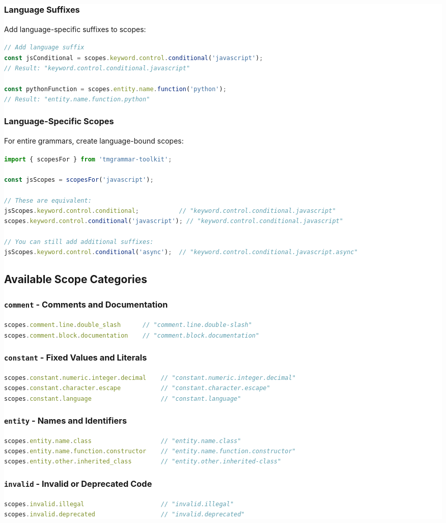### Language Suffixes

Add language-specific suffixes to scopes:

```typescript
// Add language suffix
const jsConditional = scopes.keyword.control.conditional('javascript');
// Result: "keyword.control.conditional.javascript"

const pythonFunction = scopes.entity.name.function('python');
// Result: "entity.name.function.python"
```

### Language-Specific Scopes

For entire grammars, create language-bound scopes:

```typescript
import { scopesFor } from 'tmgrammar-toolkit';

const jsScopes = scopesFor('javascript');

// These are equivalent:
jsScopes.keyword.control.conditional;           // "keyword.control.conditional.javascript"
scopes.keyword.control.conditional('javascript'); // "keyword.control.conditional.javascript"

// You can still add additional suffixes:
jsScopes.keyword.control.conditional('async');  // "keyword.control.conditional.javascript.async"
```

## Available Scope Categories

### `comment` - Comments and Documentation
```typescript
scopes.comment.line.double_slash      // "comment.line.double-slash"
scopes.comment.block.documentation    // "comment.block.documentation"
```

### `constant` - Fixed Values and Literals
```typescript
scopes.constant.numeric.integer.decimal    // "constant.numeric.integer.decimal"
scopes.constant.character.escape           // "constant.character.escape"
scopes.constant.language                   // "constant.language"
```

### `entity` - Names and Identifiers
```typescript
scopes.entity.name.class                   // "entity.name.class"
scopes.entity.name.function.constructor    // "entity.name.function.constructor"
scopes.entity.other.inherited_class        // "entity.other.inherited-class"
```

### `invalid` - Invalid or Deprecated Code
```typescript
scopes.invalid.illegal                     // "invalid.illegal"
scopes.invalid.deprecated                  // "invalid.deprecated"
```
